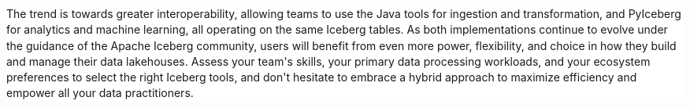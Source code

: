 The trend is towards greater interoperability, allowing teams to use the Java tools for ingestion and transformation, and PyIceberg for analytics and machine learning, all operating on the same Iceberg tables. As both implementations continue to evolve under the guidance of the Apache Iceberg community, users will benefit from even more power, flexibility, and choice in how they build and manage their data lakehouses. Assess your team's skills, your primary data processing workloads, and your ecosystem preferences to select the right Iceberg tools, and don't hesitate to embrace a hybrid approach to maximize efficiency and empower all your data practitioners.